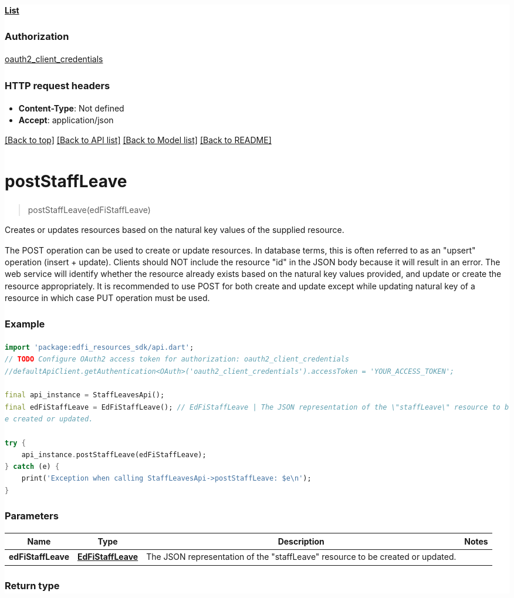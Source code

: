 [**List<TrackedChangesEdFiStaffLeaveKeyChange>**](TrackedChangesEdFiStaffLeaveKeyChange.md)

### Authorization

[oauth2_client_credentials](../README.md#oauth2_client_credentials)

### HTTP request headers

 - **Content-Type**: Not defined
 - **Accept**: application/json

[[Back to top]](#) [[Back to API list]](../README.md#documentation-for-api-endpoints) [[Back to Model list]](../README.md#documentation-for-models) [[Back to README]](../README.md)

# **postStaffLeave**
> postStaffLeave(edFiStaffLeave)

Creates or updates resources based on the natural key values of the supplied resource.

The POST operation can be used to create or update resources. In database terms, this is often referred to as an \"upsert\" operation (insert + update). Clients should NOT include the resource \"id\" in the JSON body because it will result in an error. The web service will identify whether the resource already exists based on the natural key values provided, and update or create the resource appropriately. It is recommended to use POST for both create and update except while updating natural key of a resource in which case PUT operation must be used.

### Example
```dart
import 'package:edfi_resources_sdk/api.dart';
// TODO Configure OAuth2 access token for authorization: oauth2_client_credentials
//defaultApiClient.getAuthentication<OAuth>('oauth2_client_credentials').accessToken = 'YOUR_ACCESS_TOKEN';

final api_instance = StaffLeavesApi();
final edFiStaffLeave = EdFiStaffLeave(); // EdFiStaffLeave | The JSON representation of the \"staffLeave\" resource to be created or updated.

try {
    api_instance.postStaffLeave(edFiStaffLeave);
} catch (e) {
    print('Exception when calling StaffLeavesApi->postStaffLeave: $e\n');
}
```

### Parameters

Name | Type | Description  | Notes
------------- | ------------- | ------------- | -------------
 **edFiStaffLeave** | [**EdFiStaffLeave**](EdFiStaffLeave.md)| The JSON representation of the \"staffLeave\" resource to be created or updated. | 

### Return type
